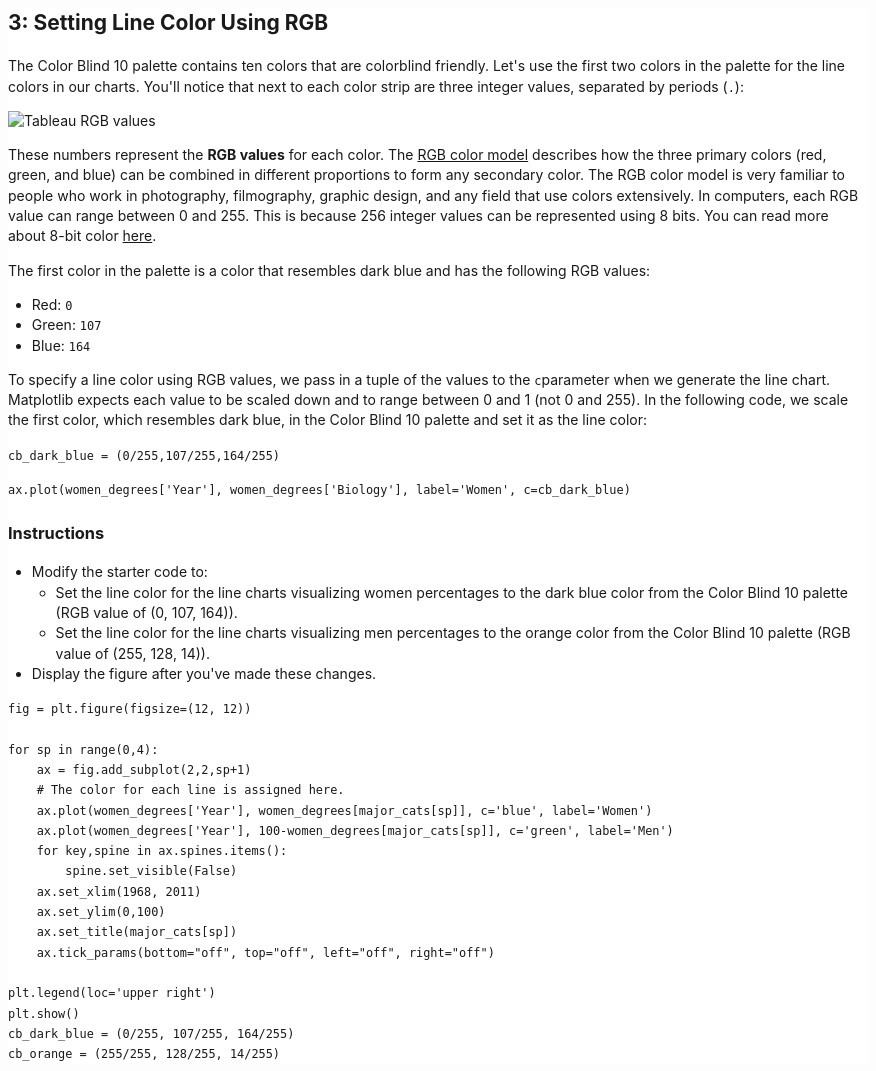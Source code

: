 ## 3: Setting Line Color Using RGB

The Color Blind 10 palette contains ten colors that are colorblind friendly. Let's use the first two colors in the palette for the line colors in our charts. You'll notice that next to each color strip are three integer values, separated by periods (`.`):

![Tableau RGB values](https://s3.amazonaws.com/dq-content/tableau_rgb_values.png)

These numbers represent the **RGB values** for each color. The [RGB color model](https://en.wikipedia.org/wiki/RGB_color_model) describes how the three primary colors (red, green, and blue) can be combined in different proportions to form any secondary color. The RGB color model is very familiar to people who work in photography, filmography, graphic design, and any field that use colors extensively. In computers, each RGB value can range between 0 and 255. This is because 256 integer values can be represented using 8 bits. You can read more about 8-bit color [here](https://en.wikipedia.org/wiki/8-bit_color).

The first color in the palette is a color that resembles dark blue and has the following RGB values:

- Red: `0`
- Green: `107`
- Blue: `164`

To specify a line color using RGB values, we pass in a tuple of the values to the `c`parameter when we generate the line chart. Matplotlib expects each value to be scaled down and to range between 0 and 1 (not 0 and 255). In the following code, we scale the first color, which resembles dark blue, in the Color Blind 10 palette and set it as the line color:

```

```

```
cb_dark_blue = (0/255,107/255,164/255)
```

```
ax.plot(women_degrees['Year'], women_degrees['Biology'], label='Women', c=cb_dark_blue)
```

### Instructions

- Modify the starter code to:
  - Set the line color for the line charts visualizing women percentages to the dark blue color from the Color Blind 10 palette (RGB value of (0, 107, 164)).
  - Set the line color for the line charts visualizing men percentages to the orange color from the Color Blind 10 palette (RGB value of (255, 128, 14)).
- Display the figure after you've made these changes.

```
fig = plt.figure(figsize=(12, 12))

for sp in range(0,4):
    ax = fig.add_subplot(2,2,sp+1)
    # The color for each line is assigned here.
    ax.plot(women_degrees['Year'], women_degrees[major_cats[sp]], c='blue', label='Women')
    ax.plot(women_degrees['Year'], 100-women_degrees[major_cats[sp]], c='green', label='Men')
    for key,spine in ax.spines.items():
        spine.set_visible(False)
    ax.set_xlim(1968, 2011)
    ax.set_ylim(0,100)
    ax.set_title(major_cats[sp])
    ax.tick_params(bottom="off", top="off", left="off", right="off")

plt.legend(loc='upper right')
plt.show()
cb_dark_blue = (0/255, 107/255, 164/255)
cb_orange = (255/255, 128/255, 14/255)
```